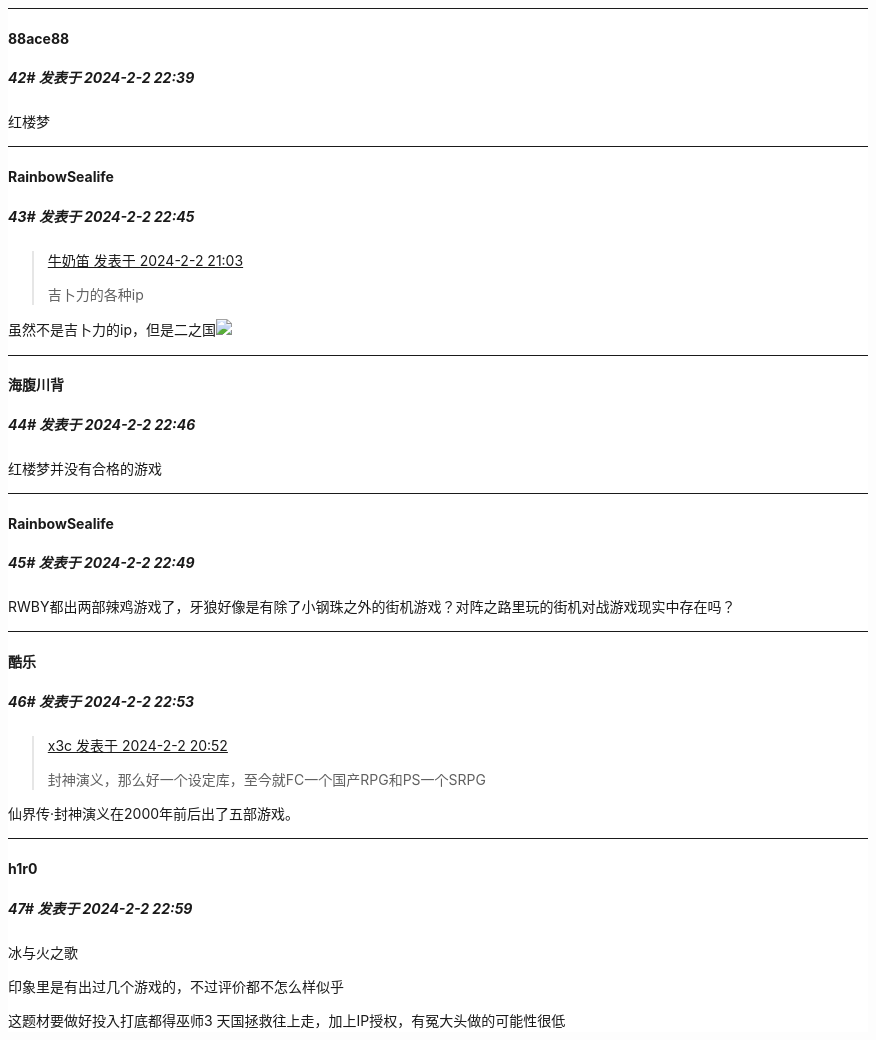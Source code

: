 *****

####  88ace88  
##### 42#       发表于 2024-2-2 22:39

红楼梦

*****

####  RainbowSealife  
##### 43#       发表于 2024-2-2 22:45

<blockquote><a href="httphttps://bbs.saraba1st.com/2b/forum.php?mod=redirect&amp;goto=findpost&amp;pid=63865924&amp;ptid=2170621" target="_blank">牛奶笛 发表于 2024-2-2 21:03</a>

吉卜力的各种ip</blockquote>
虽然不是吉卜力的ip，但是二之国<img src="https://static.saraba1st.com/image/smiley/face2017/067.png" referrerpolicy="no-referrer">

*****

####  海腹川背  
##### 44#       发表于 2024-2-2 22:46

红楼梦并没有合格的游戏

*****

####  RainbowSealife  
##### 45#       发表于 2024-2-2 22:49

RWBY都出两部辣鸡游戏了，牙狼好像是有除了小钢珠之外的街机游戏？对阵之路里玩的街机对战游戏现实中存在吗？

*****

####  酷乐  
##### 46#       发表于 2024-2-2 22:53

<blockquote><a href="httphttps://bbs.saraba1st.com/2b/forum.php?mod=redirect&amp;goto=findpost&amp;pid=63865849&amp;ptid=2170621" target="_blank">x3c 发表于 2024-2-2 20:52</a>

封神演义，那么好一个设定库，至今就FC一个国产RPG和PS一个SRPG</blockquote>

仙界传·封神演义在2000年前后出了五部游戏。

*****

####  h1r0  
##### 47#       发表于 2024-2-2 22:59

冰与火之歌

印象里是有出过几个游戏的，不过评价都不怎么样似乎

这题材要做好投入打底都得巫师3 天国拯救往上走，加上IP授权，有冤大头做的可能性很低
